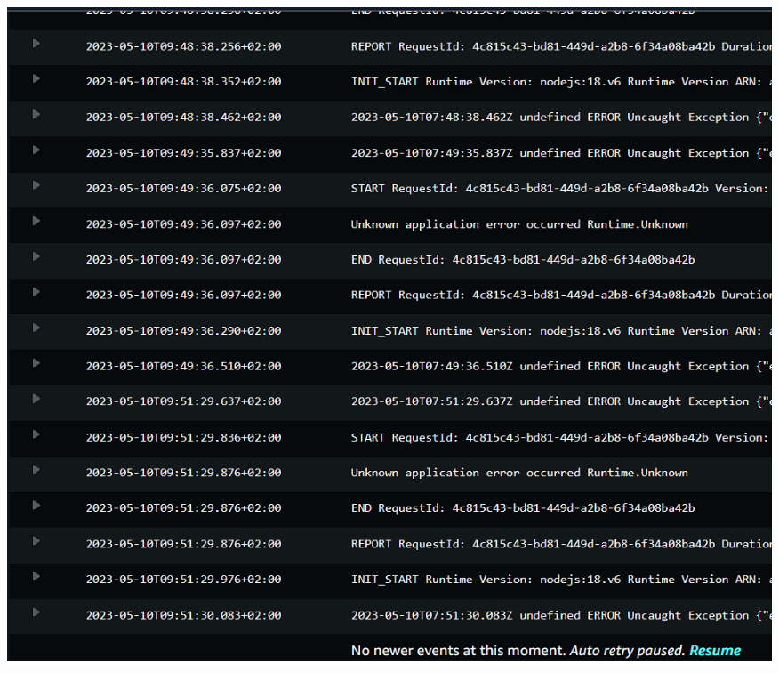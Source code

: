![eventbridgelog](https://github.com/techgrounds/techgrounds-EligioPessoa/blob/main/00_includes/eventbridgelog.png)



 
